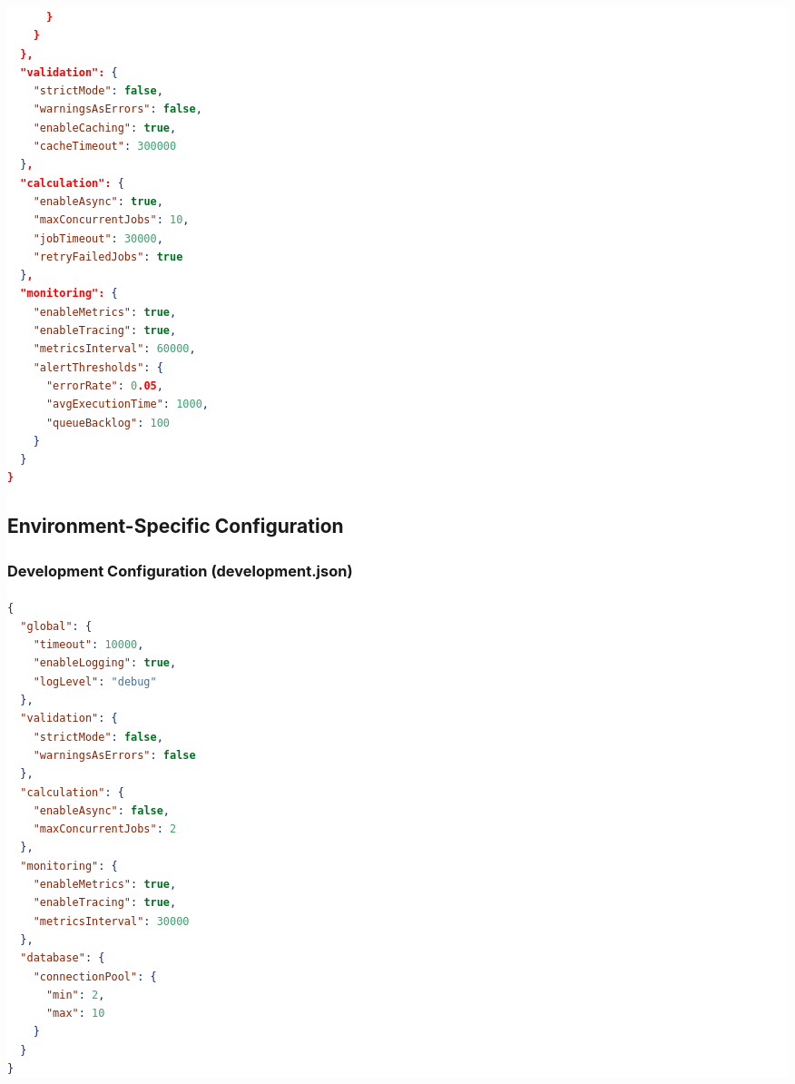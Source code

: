 ```json
      }
    }
  },
  "validation": {
    "strictMode": false,
    "warningsAsErrors": false,
    "enableCaching": true,
    "cacheTimeout": 300000
  },
  "calculation": {
    "enableAsync": true,
    "maxConcurrentJobs": 10,
    "jobTimeout": 30000,
    "retryFailedJobs": true
  },
  "monitoring": {
    "enableMetrics": true,
    "enableTracing": true,
    "metricsInterval": 60000,
    "alertThresholds": {
      "errorRate": 0.05,
      "avgExecutionTime": 1000,
      "queueBacklog": 100
    }
  }
}
```

## Environment-Specific Configuration

### Development Configuration (development.json)

```json
{
  "global": {
    "timeout": 10000,
    "enableLogging": true,
    "logLevel": "debug"
  },
  "validation": {
    "strictMode": false,
    "warningsAsErrors": false
  },
  "calculation": {
    "enableAsync": false,
    "maxConcurrentJobs": 2
  },
  "monitoring": {
    "enableMetrics": true,
    "enableTracing": true,
    "metricsInterval": 30000
  },
  "database": {
    "connectionPool": {
      "min": 2,
      "max": 10
    }
  }
}
```
